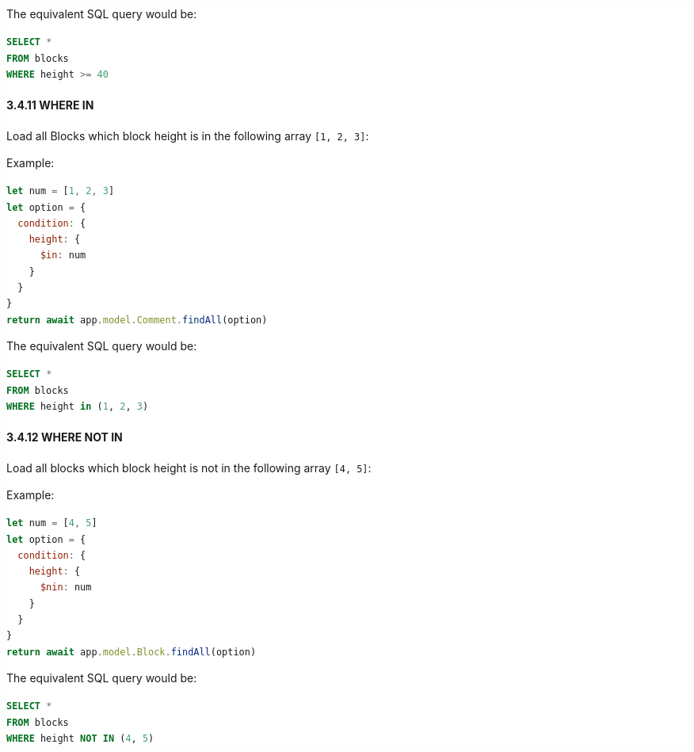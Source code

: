 The equivalent SQL query would be:  
```SQL
SELECT *
FROM blocks
WHERE height >= 40
```


#### 3.4.11 WHERE IN

Load all Blocks which block height is in the following array `[1, 2, 3]`:  

Example:  

```js
let num = [1, 2, 3]
let option = {
  condition: {
    height: { 
      $in: num
    }
  }
}
return await app.model.Comment.findAll(option)
```

The equivalent SQL query would be:  

```SQL
SELECT *
FROM blocks
WHERE height in (1, 2, 3)
```



#### 3.4.12 WHERE NOT IN

Load all blocks which block height is not in the following array `[4, 5]`:  

Example:  
```js
let num = [4, 5]
let option = {
  condition: {
    height: {
      $nin: num
    }
  }
}
return await app.model.Block.findAll(option)
```

The equivalent SQL query would be:  

```SQL
SELECT *
FROM blocks
WHERE height NOT IN (4, 5)
```
